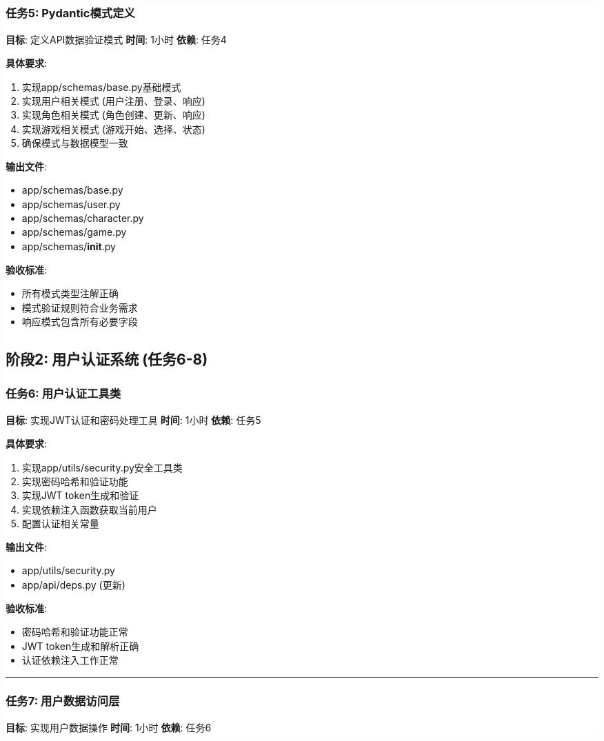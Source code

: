 
### 任务5: Pydantic模式定义
**目标**: 定义API数据验证模式
**时间**: 1小时
**依赖**: 任务4

**具体要求**:
1. 实现app/schemas/base.py基础模式
2. 实现用户相关模式 (用户注册、登录、响应)
3. 实现角色相关模式 (角色创建、更新、响应)
4. 实现游戏相关模式 (游戏开始、选择、状态)
5. 确保模式与数据模型一致

**输出文件**:
- app/schemas/base.py
- app/schemas/user.py
- app/schemas/character.py
- app/schemas/game.py
- app/schemas/__init__.py

**验收标准**:
- 所有模式类型注解正确
- 模式验证规则符合业务需求
- 响应模式包含所有必要字段

## 阶段2: 用户认证系统 (任务6-8)

### 任务6: 用户认证工具类
**目标**: 实现JWT认证和密码处理工具
**时间**: 1小时
**依赖**: 任务5

**具体要求**:
1. 实现app/utils/security.py安全工具类
2. 实现密码哈希和验证功能
3. 实现JWT token生成和验证
4. 实现依赖注入函数获取当前用户
5. 配置认证相关常量

**输出文件**:
- app/utils/security.py
- app/api/deps.py (更新)

**验收标准**:
- 密码哈希和验证功能正常
- JWT token生成和解析正确
- 认证依赖注入工作正常

---

### 任务7: 用户数据访问层
**目标**: 实现用户数据操作
**时间**: 1小时
**依赖**: 任务6
